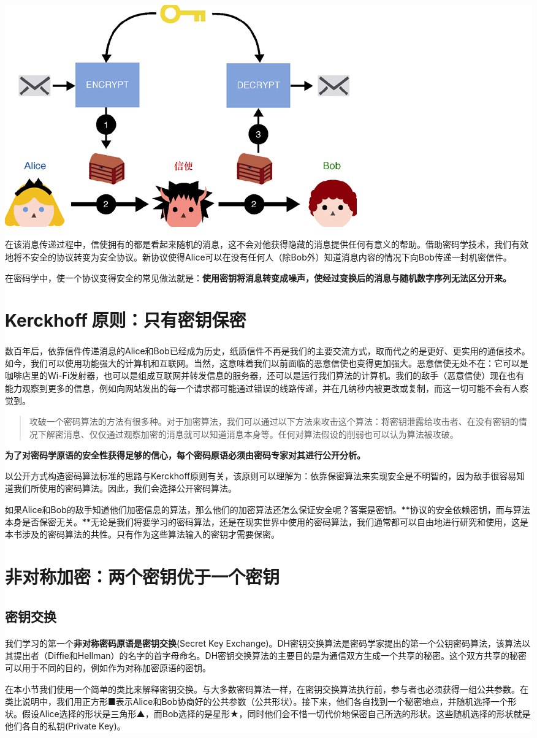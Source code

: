 ![image-20231109124423971](img/image-20231109124423971.png)

在该消息传递过程中，信使拥有的都是看起来随机的消息，这不会对他获得隐藏的消息提供任何有意义的帮助。借助密码学技术，我们有效地将不安全的协议转变为安全协议。新协议使得Alice可以在没有任何人（除Bob外）知道消息内容的情况下向Bob传递一封机密信件。

在密码学中，使一个协议变得安全的常见做法就是：**使用密钥将消息转变成噪声，使经过变换后的消息与随机数字序列无法区分开来。**

# Kerckhoff 原则：只有密钥保密

数百年后，依靠信件传递消息的Alice和Bob已经成为历史，纸质信件不再是我们的主要交流方式，取而代之的是更好、更实用的通信技术。如今，我们可以使用功能强大的计算机和互联网。当然，这意味着我们以前面临的恶意信使也变得更加强大。恶意信使无处不在：它可以是咖啡店里的Wi-Fi发射器，也可以是组成互联网并转发信息的服务器，还可以是运行我们算法的计算机。我们的敌手（恶意信使）现在也有能力观察到更多的信息，例如向网站发出的每一个请求都可能通过错误的线路传递，并在几纳秒内被更改或复制，而这一切可能不会有人察觉到。

> 攻破一个密码算法的方法有很多种。对于加密算法，我们可以通过以下方法来攻击这个算法：将密钥泄露给攻击者、在没有密钥的情况下解密消息、仅仅通过观察加密的消息就可以知道消息本身等。任何对算法假设的削弱也可以认为算法被攻破。

**为了对密码学原语的安全性获得足够的信心，每个密码原语必须由密码专家对其进行公开分析。**

以公开方式构造密码算法标准的思路与Kerckhoff原则有关，该原则可以理解为：依靠保密算法来实现安全是不明智的，因为敌手很容易知道我们所使用的密码算法。因此，我们会选择公开密码算法。

如果Alice和Bob的敌手知道他们加密信息的算法，那么他们的加密算法还怎么保证安全呢？答案是密钥。**协议的安全依赖密钥，而与算法本身是否保密无关。**无论是我们将要学习的密码算法，还是在现实世界中使用的密码算法，我们通常都可以自由地进行研究和使用，这是本书涉及的密码算法的共性。只有作为这些算法输入的密钥才需要保密。

# 非对称加密：两个密钥优于一个密钥

## 密钥交换

我们学习的第一个**非对称密码原语是密钥交换**(Secret Key Exchange)。DH密钥交换算法是密码学家提出的第一个公钥密码算法，该算法以其提出者（Diffie和Hellman）的名字的首字母命名。DH密钥交换算法的主要目的是为通信双方生成一个共享的秘密。这个双方共享的秘密可以用于不同的目的，例如作为对称加密原语的密钥。

在本小节我们使用一个简单的类比来解释密钥交换。与大多数密码算法一样，在密钥交换算法执行前，参与者也必须获得一组公共参数。在类比说明中，我们用正方形■表示Alice和Bob协商好的公共参数（公共形状）。接下来，他们各自找到一个秘密地点，并随机选择一个形状。假设Alice选择的形状是三角形▲，而Bob选择的是星形★，同时他们会不惜一切代价地保密自己所选的形状。这些随机选择的形状就是他们各自的私钥(Private Key)。
